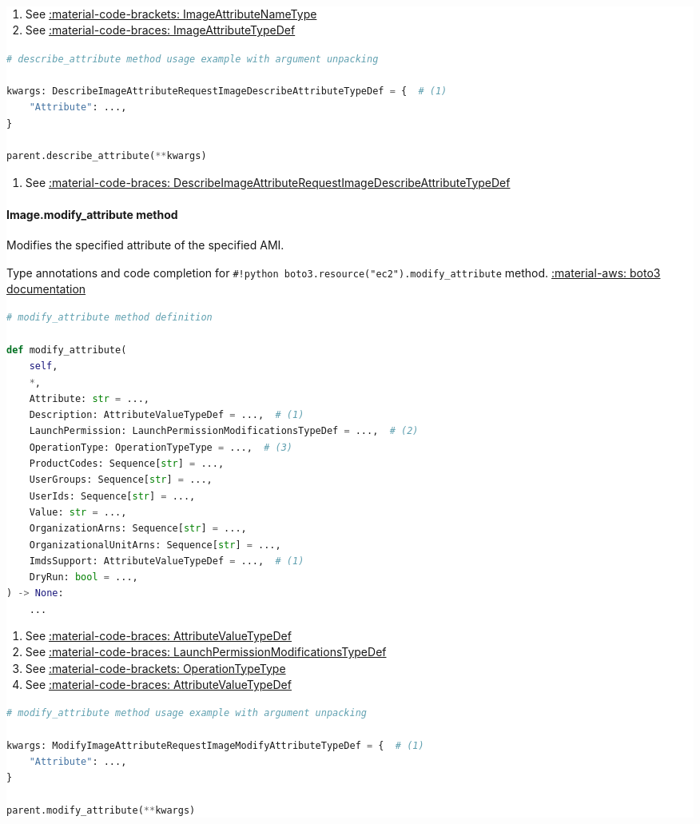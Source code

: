 1. See [:material-code-brackets: ImageAttributeNameType](./literals.md#imageattributenametype)
2. See [:material-code-braces: ImageAttributeTypeDef](./type_defs.md#imageattributetypedef)


```python
# describe_attribute method usage example with argument unpacking

kwargs: DescribeImageAttributeRequestImageDescribeAttributeTypeDef = {  # (1)
    "Attribute": ...,
}

parent.describe_attribute(**kwargs)
```

1. See [:material-code-braces: DescribeImageAttributeRequestImageDescribeAttributeTypeDef](./type_defs.md#describeimageattributerequestimagedescribeattributetypedef)

#### Image.modify\_attribute method

Modifies the specified attribute of the specified AMI.

Type annotations and code completion for `#!python boto3.resource("ec2").modify_attribute` method.
[:material-aws: boto3 documentation](https://boto3.amazonaws.com/v1/documentation/api/latest/reference/services/ec2/image/modify_attribute.html)

```python
# modify_attribute method definition

def modify_attribute(
    self,
    *,
    Attribute: str = ...,
    Description: AttributeValueTypeDef = ...,  # (1)
    LaunchPermission: LaunchPermissionModificationsTypeDef = ...,  # (2)
    OperationType: OperationTypeType = ...,  # (3)
    ProductCodes: Sequence[str] = ...,
    UserGroups: Sequence[str] = ...,
    UserIds: Sequence[str] = ...,
    Value: str = ...,
    OrganizationArns: Sequence[str] = ...,
    OrganizationalUnitArns: Sequence[str] = ...,
    ImdsSupport: AttributeValueTypeDef = ...,  # (1)
    DryRun: bool = ...,
) -> None:
    ...
```

1. See [:material-code-braces: AttributeValueTypeDef](./type_defs.md#attributevaluetypedef)
2. See [:material-code-braces: LaunchPermissionModificationsTypeDef](./type_defs.md#launchpermissionmodificationstypedef)
3. See [:material-code-brackets: OperationTypeType](./literals.md#operationtypetype)
4. See [:material-code-braces: AttributeValueTypeDef](./type_defs.md#attributevaluetypedef)


```python
# modify_attribute method usage example with argument unpacking

kwargs: ModifyImageAttributeRequestImageModifyAttributeTypeDef = {  # (1)
    "Attribute": ...,
}

parent.modify_attribute(**kwargs)
```
